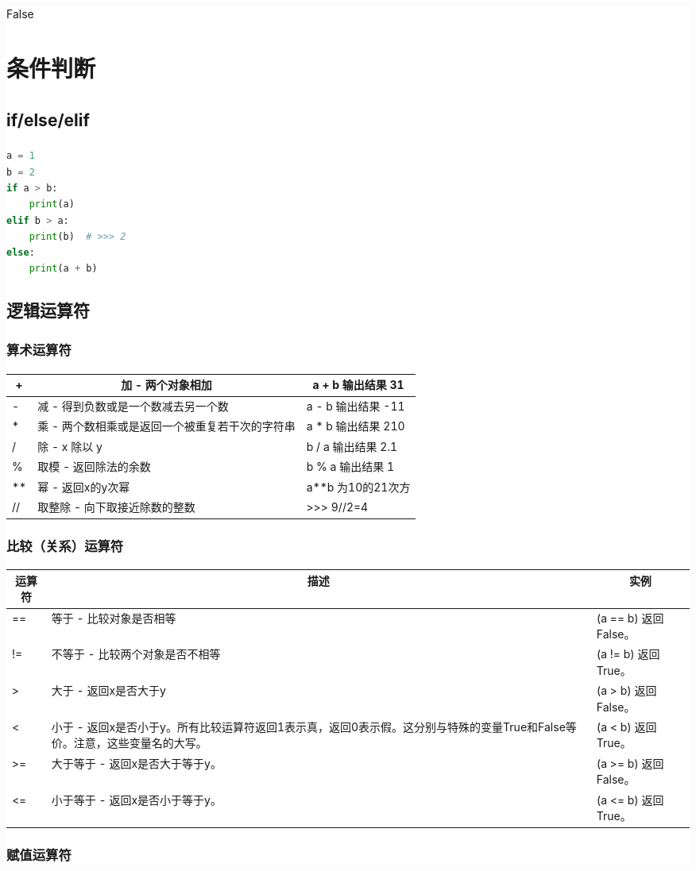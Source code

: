 False

条件判断
====

if/else/elif
------------

```python
a = 1
b = 2
if a > b:
    print(a)
elif b > a:
    print(b)  # >>> 2
else:
    print(a + b)
```

逻辑运算符
-----

### 算术运算符

| +  | 加 - 两个对象相加                        | a + b 输出结果 31 |
| -- | ----------------------------------------------- | ------------------ |
| -  | 减 - 得到负数或是一个数减去另一个数 | a - b 输出结果 -11 |
| *  | 乘 - 两个数相乘或是返回一个被重复若干次的字符串 | a * b 输出结果 210 |
| /  | 除 - x 除以 y                                | b / a 输出结果 2.1 |
| %  | 取模 - 返回除法的余数                  | b % a 输出结果 1 |
| ** | 幂 - 返回x的y次幂                         | a**b 为10的21次方 |
| // | 取整除 - 向下取接近除数的整数      | >>> 9//2=4       |

### 比较（关系）运算符

| 运算符 | 描述                                                                                                                     | 实例                |
| ------ | -------------------------------------------------------------------------------------------------------------------------- | --------------------- |
| ==     | 等于 - 比较对象是否相等                                                                                          | (a == b) 返回 False。 |
| !=     | 不等于 - 比较两个对象是否不相等                                                                              | (a != b) 返回 True。 |
| >      | 大于 - 返回x是否大于y                                                                                              | (a > b) 返回 False。 |
| <      | 小于 - 返回x是否小于y。所有比较运算符返回1表示真，返回0表示假。这分别与特殊的变量True和False等价。注意，这些变量名的大写。 | (a < b) 返回 True。 |
| >=     | 大于等于 - 返回x是否大于等于y。                                                                               | (a >= b) 返回 False。 |
| <=     | 小于等于 - 返回x是否小于等于y。                                                                               | (a <= b) 返回 True。 |

### 赋值运算符
